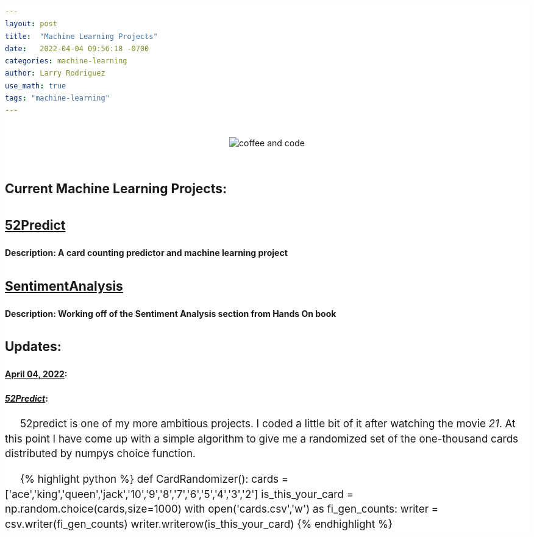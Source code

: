 ```yaml
---
layout: post
title:  "Machine Learning Projects"
date:   2022-04-04 09:56:18 -0700
categories: machine-learning
author: Larry Rodriguez
use_math: true
tags: "machine-learning"
---
```


<style type="text/css" media="screen">
  .container {
    text-align: center;
  }
  p { text-indent: 25px;
      font-size: 17px;
    }
</style>

<br>

<div class="container">
<img src="https://i.ibb.co/NnyHsvm/coffeendcode.jpg" alt="coffee and code" title="coffee 'nd coding" width="650">
</div>

<br>

<h2>Current Machine Learning Projects:</h2> 


<h2><a href="https://github.com/lrodrz/52predict">52Predict</a></h2>

<h4>Description: A card counting predictor and machine learning project</h4>

<h2><a href="https://github.com/lrodrz/SentimentAnalysis">SentimentAnalysis</a></h2>

<h4>Description: Working off of the Sentiment Analysis section from Hands On book</h4>


<h2>Updates:</h2>

<h4><u>April 04, 2022</u>:</h4>

<h4><u><i>52Predict</i></u>:</h4>

52predict is one of my more ambitious projects. I coded a little bit of it after watching the movie <i>21</i>. At this point I have come up with a simple algorithm to give me a randomized set of the one-thousand cards distributed by numpys choice function. 

{% highlight python %}
def CardRandomizer():
    cards = ['ace','king','queen','jack','10','9','8','7','6','5','4','3','2']
    is_this_your_card = np.random.choice(cards,size=1000)
    with open('cards.csv','w') as fi_gen_counts:
        writer = csv.writer(fi_gen_counts)
        writer.writerow(is_this_your_card)
{% endhighlight %}
